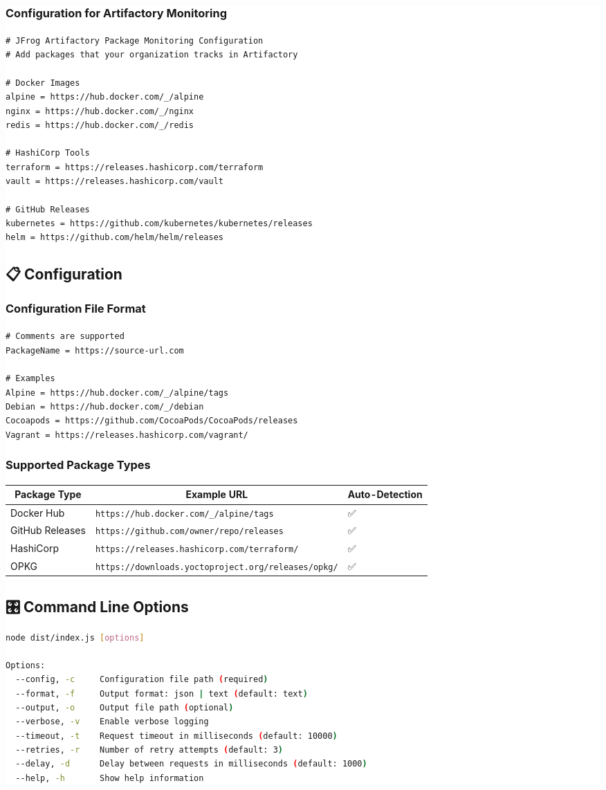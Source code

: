 ### Configuration for Artifactory Monitoring

```txt
# JFrog Artifactory Package Monitoring Configuration
# Add packages that your organization tracks in Artifactory

# Docker Images
alpine = https://hub.docker.com/_/alpine
nginx = https://hub.docker.com/_/nginx
redis = https://hub.docker.com/_/redis

# HashiCorp Tools  
terraform = https://releases.hashicorp.com/terraform
vault = https://releases.hashicorp.com/vault

# GitHub Releases
kubernetes = https://github.com/kubernetes/kubernetes/releases
helm = https://github.com/helm/helm/releases
```

## 📋 Configuration

### Configuration File Format

```txt
# Comments are supported
PackageName = https://source-url.com

# Examples
Alpine = https://hub.docker.com/_/alpine/tags
Debian = https://hub.docker.com/_/debian
Cocoapods = https://github.com/CocoaPods/CocoaPods/releases
Vagrant = https://releases.hashicorp.com/vagrant/
```

### Supported Package Types

| Package Type | Example URL | Auto-Detection |
|--------------|-------------|----------------|
| Docker Hub | `https://hub.docker.com/_/alpine/tags` | ✅ |
| GitHub Releases | `https://github.com/owner/repo/releases` | ✅ |
| HashiCorp | `https://releases.hashicorp.com/terraform/` | ✅ |
| OPKG | `https://downloads.yoctoproject.org/releases/opkg/` | ✅ |

## 🎛️ Command Line Options

```bash
node dist/index.js [options]

Options:
  --config, -c     Configuration file path (required)
  --format, -f     Output format: json | text (default: text)
  --output, -o     Output file path (optional)
  --verbose, -v    Enable verbose logging
  --timeout, -t    Request timeout in milliseconds (default: 10000)
  --retries, -r    Number of retry attempts (default: 3)
  --delay, -d      Delay between requests in milliseconds (default: 1000)
  --help, -h       Show help information
```
